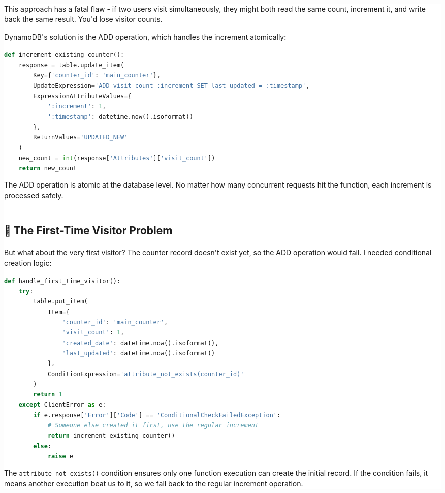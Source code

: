 This approach has a fatal flaw - if two users visit simultaneously, they might both read the same count, increment it, and write back the same result. You'd lose visitor counts.

DynamoDB's solution is the ADD operation, which handles the increment atomically:

```python
def increment_existing_counter():
    response = table.update_item(
        Key={'counter_id': 'main_counter'},
        UpdateExpression='ADD visit_count :increment SET last_updated = :timestamp',
        ExpressionAttributeValues={
            ':increment': 1,
            ':timestamp': datetime.now().isoformat()
        },
        ReturnValues='UPDATED_NEW'
    )
    new_count = int(response['Attributes']['visit_count'])
    return new_count
```

The ADD operation is atomic at the database level. No matter how many concurrent requests hit the function, each increment is processed safely.

---

## 🔄 The First-Time Visitor Problem

But what about the very first visitor? The counter record doesn't exist yet, so the ADD operation would fail. I needed conditional creation logic:

```python
def handle_first_time_visitor():
    try:
        table.put_item(
            Item={
                'counter_id': 'main_counter',
                'visit_count': 1,
                'created_date': datetime.now().isoformat(),
                'last_updated': datetime.now().isoformat()
            },
            ConditionExpression='attribute_not_exists(counter_id)'
        )
        return 1
    except ClientError as e:
        if e.response['Error']['Code'] == 'ConditionalCheckFailedException':
            # Someone else created it first, use the regular increment
            return increment_existing_counter()
        else:
            raise e
```

The `attribute_not_exists()` condition ensures only one function execution can create the initial record. If the condition fails, it means another execution beat us to it, so we fall back to the regular increment operation.
